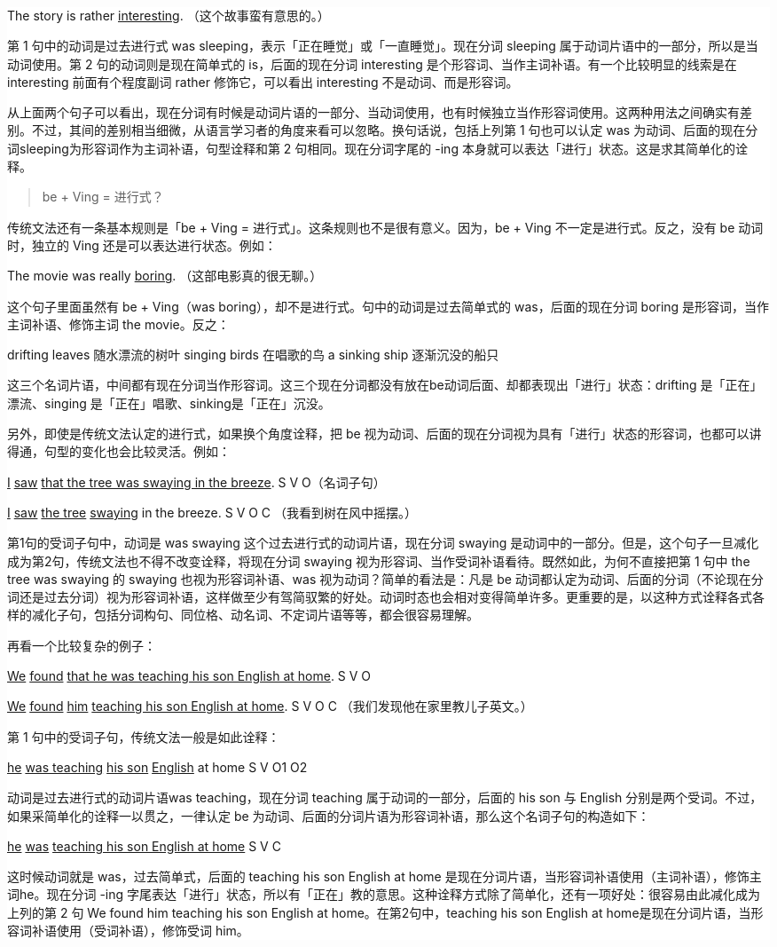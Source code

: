 The story is rather <u>interesting</u>.
（这个故事蛮有意思的。）

第 1 句中的动词是过去进行式 was sleeping，表示「正在睡觉」或「一直睡觉」。现在分词 sleeping 属于动词片语中的一部分，所以是当动词使用。第 2 句的动词则是现在简单式的 is，后面的现在分词 interesting 是个形容词、当作主词补语。有一个比较明显的线索是在 interesting 前面有个程度副词 rather 修饰它，可以看出 interesting 不是动词、而是形容词。

从上面两个句子可以看出，现在分词有时​​候是动词片语的一部分、当动词使用，也有时候独立当作形容词使用。这两种用法之间确实有差别。不过，其间的差别相当细微，从语言学习者的角度来看可以忽略。换句话说，包括上列第 1 句也可以认定 was 为动词、后面的现在分词sleeping为形容词作为主词补语，句型诠释和第 2 句相同。现在分词字尾的 -ing 本身就可以表达「进行」状态。这是求其简单化的诠释。

> be + Ving = 进行式？

传统文法还有一条基本规则是「be + Ving = 进行式」。这条规则也不是很有意义。因为，be + Ving 不一定是进行式。反之，没有 be 动词时，独立的 Ving 还是可以表达进行状态。例如：

The movie was really <u>boring</u>.
（这部电影真的很无聊。）

这个句子里面虽然有 be + Ving（was boring），却不是进行式。句中的动词是过去简单式的 was，后面的现在分词 boring 是形容词，当作主词补语、修饰主词 the movie。反之：

drifting leaves 随水漂流的树叶
singing birds 在唱歌的鸟
a sinking ship 逐渐沉没的船只

这三个名词片语，中间都有现在分词当作形容词。这三个现在分词都没有放在be动词后面、却都表现出「进行」状态：drifting 是「正在」漂流、singing 是「正在」唱歌、sinking是「正在」沉没。

另外，即使是传统文法认定的进行式，如果换个角度诠释，把 be 视为动词、后面的现在分词视为具有「进行」状态的形容词，也都可以讲得通，句型的变化也会比较灵活。例如：

<u>I</u> <u>saw</u> <u>that the tree was swaying in the breeze</u>.
S V O（名词子句）

<u>I</u> <u>saw</u> <u>the tree</u> <u>swaying</u> in the breeze.
S V O C （我看到树在风中摇摆。）

第1句的受词子句中，动词是 was swaying 这个过去进行式的动词片语，现在分词 swaying 是动词中的一部分。但是，这个句子一旦减化成为第2句，传统文法也不得不改变诠释，将现在分词 swaying 视为形容词、当作受词补语看待。既然如此，为何不直接把第 1 句中 the tree was swaying 的 swaying 也视为形容词补语、was 视为动词？简单的看法是：凡是 be 动词都认定为动词、后面的分​​词（不论现在分词还是过去分词）视为形容词补语，这样做至少有驾简驭繁的好处。动词时态也会相对变得简单许多。更重要的是，以这种方式诠释各式各样的减化子句，包括分词构句、同位格、动名词、不定词片语等等，都会很容易理解。

再看一个比较复杂的例子：

<u>We</u> <u>found</u> <u>that he was teaching his son English at home</u>.
S V O

<u>We</u> <u>found</u> <u>him</u> <u>teaching his son English at home</u>.
S V O C （我们发现他在家里教儿子英文。）

第 1 句中的受词子句，传统文法一般是如此诠释：

<u>he</u> <u>was teaching</u> <u>his son</u> <u>English</u> at home
S V O1 O2

动词是过去进行式的动词片语was teaching，现在分词 teaching 属于动词的一部分，后面的 his son 与 English 分别是两个受词。不过，如果采简单化的诠释一以贯之，一律认定 be 为动词、后面的分​​词片语为形容词补语，那么这个名词子句的构造如下：

<u>he</u> <u>was</u> <u>teaching his son English at home</u>
S V C

这时候动词就是 was，过去简单式，后面的 teaching his son English at home 是现在分词片语，当形容词补语使用（主词补语），修饰主词he。现在分词 -ing 字尾表达「进行」状态，所以有「正在」教的意思。这种诠释方式除了简单化，还有一项好处：很容易由此减化成为上列的第 2 句 We found him teaching his son English at home。在第2句中，teaching his son English at home是现在分词片语，当形容词补语使用（受词补语），修饰受词 him。